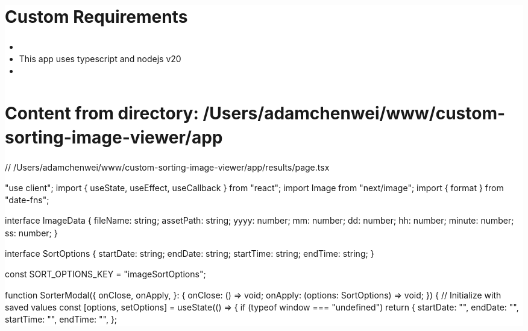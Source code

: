 # Custom Requirements
- 
- This app uses typescript and nodejs v20
- 

# Content from directory: /Users/adamchenwei/www/custom-sorting-image-viewer/app

// /Users/adamchenwei/www/custom-sorting-image-viewer/app/results/page.tsx

"use client";
import { useState, useEffect, useCallback } from "react";
import Image from "next/image";
import { format } from "date-fns";

interface ImageData {
  fileName: string;
  assetPath: string;
  yyyy: number;
  mm: number;
  dd: number;
  hh: number;
  minute: number;
  ss: number;
}

interface SortOptions {
  startDate: string;
  endDate: string;
  startTime: string;
  endTime: string;
}

const SORT_OPTIONS_KEY = "imageSortOptions";

function SorterModal({
  onClose,
  onApply,
}: {
  onClose: () => void;
  onApply: (options: SortOptions) => void;
}) {
  // Initialize with saved values
  const [options, setOptions] = useState<SortOptions>(() => {
    if (typeof window === "undefined")
      return {
        startDate: "",
        endDate: "",
        startTime: "",
        endTime: "",
      };
